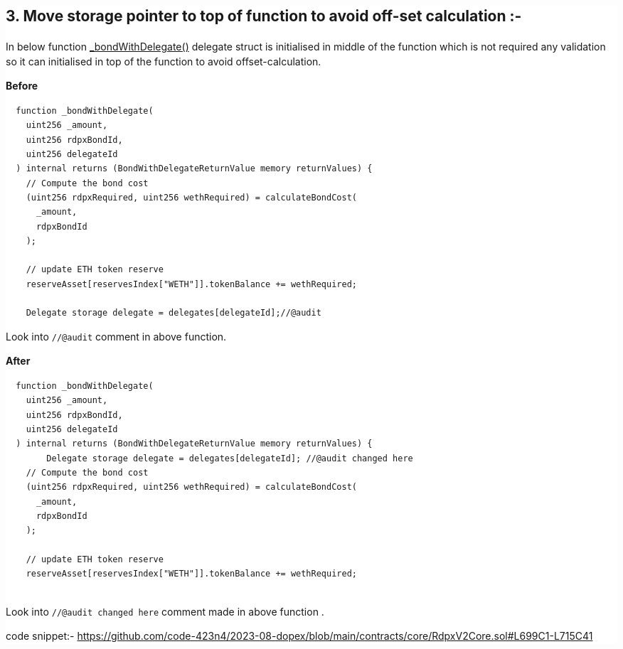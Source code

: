 ## 3. Move storage pointer to top of function to avoid off-set calculation :-

In below function [_bondWithDelegate()](https://github.com/code-423n4/2023-08-dopex/blob/main/contracts/core/RdpxV2Core.sol#L699) delegate struct is initialised in middle of the function which is not required any validation so it can initialised in top of the function to avoid offset-calculation. 

**Before**
```solidity
  function _bondWithDelegate(
    uint256 _amount,
    uint256 rdpxBondId,
    uint256 delegateId
  ) internal returns (BondWithDelegateReturnValue memory returnValues) {
    // Compute the bond cost
    (uint256 rdpxRequired, uint256 wethRequired) = calculateBondCost(
      _amount,
      rdpxBondId
    );

    // update ETH token reserve
    reserveAsset[reservesIndex["WETH"]].tokenBalance += wethRequired;

    Delegate storage delegate = delegates[delegateId];//@audit
```
Look into `//@audit` comment in above function.

**After**
```solidity
  function _bondWithDelegate(
    uint256 _amount,
    uint256 rdpxBondId,
    uint256 delegateId
  ) internal returns (BondWithDelegateReturnValue memory returnValues) {
        Delegate storage delegate = delegates[delegateId]; //@audit changed here
    // Compute the bond cost
    (uint256 rdpxRequired, uint256 wethRequired) = calculateBondCost(
      _amount,
      rdpxBondId
    );

    // update ETH token reserve
    reserveAsset[reservesIndex["WETH"]].tokenBalance += wethRequired;


```
Look into `//@audit changed here` comment made in above function .


code snippet:-
https://github.com/code-423n4/2023-08-dopex/blob/main/contracts/core/RdpxV2Core.sol#L699C1-L715C41



